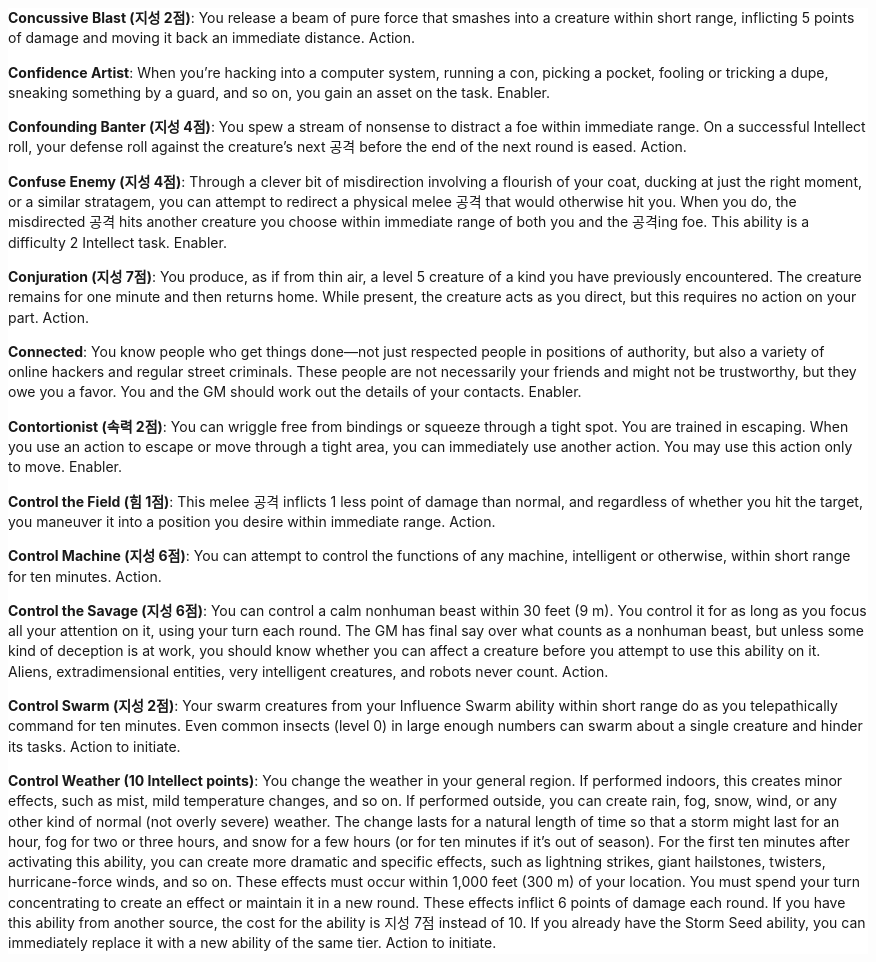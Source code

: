 **Concussive Blast (지성 2점)**: You release a beam of pure force that smashes into a creature within short range, inflicting 5 points of damage and moving it back an immediate distance. Action. 

**Confidence Artist**: When you’re hacking into a computer system, running a con, picking a pocket, fooling or tricking a dupe, sneaking something by a guard, and so on, you gain an asset on the task. Enabler. 

**Confounding Banter (지성 4점)**: You spew a stream of nonsense to distract a foe within immediate range. On a successful Intellect roll, your defense roll against the creature’s next 공격 before the end of the next round is eased. Action. 

**Confuse Enemy (지성 4점)**: Through a clever bit of misdirection involving a flourish of your coat, ducking at just the right moment, or a similar stratagem, you can attempt to redirect a physical melee 공격 that would otherwise hit you. When you do, the misdirected 공격 hits another creature you choose within immediate range of both you and the 공격ing foe. This ability is a difficulty 2 Intellect task. Enabler. 

**Conjuration (지성 7점)**: You produce, as if from thin air, a level 5 creature of a kind you have previously encountered. The creature remains for one minute and then returns home. While present, the creature acts as you direct, but this requires no action on your part. Action. 

**Connected**: You know people who get things done—not just respected people in positions of authority, but also a variety of online hackers and regular street criminals. These people are not necessarily your friends and might not be trustworthy, but they owe you a favor. You and the GM should work out the details of your contacts. Enabler.

**Contortionist (속력 2점)**: You can wriggle free from bindings or squeeze through a tight spot. You are trained in escaping. When you use an action to escape or move through a tight area, you can immediately use another action. You may use this action only to move. Enabler. 

**Control the Field (힘 1점)**: This melee 공격 inflicts 1 less point of damage than normal, and regardless of whether you hit the target, you maneuver it into a position you desire within immediate range. Action. 

**Control Machine (지성 6점)**: You can attempt to control the functions of any machine, intelligent or otherwise, within short range for ten minutes. Action.

**Control the Savage (지성 6점)**: You can control a calm nonhuman beast within 30 feet (9 m). You control it for as long as you focus all your attention on it, using your turn each round. The GM has final say over what counts as a nonhuman beast, but unless some kind of deception is at work, you should know whether you can affect a creature before you attempt to use this ability on it. Aliens, extradimensional entities, very intelligent creatures, and robots never count. Action. 

**Control Swarm (지성 2점)**: Your swarm creatures from your Influence Swarm ability within short range do as you telepathically command for ten minutes. Even common insects (level 0) in large enough numbers can swarm about a single creature and hinder its tasks. Action to initiate. 

**Control Weather (10 Intellect points)**: You change the weather in your general region. If performed indoors, this creates minor effects, such as mist, mild temperature changes, and so on. If performed outside, you can create rain, fog, snow, wind, or any other kind of normal (not overly severe) weather. The change lasts for a natural length of time so that a storm might last for an hour, fog for two or three hours, and snow for a few hours (or for ten minutes if it’s out of season). For the first ten minutes after activating this ability, you can create more dramatic and specific effects, such as lightning strikes, giant hailstones, twisters, hurricane-force winds, and so on. These effects must occur within 1,000 feet (300 m) of your location. You must spend your turn concentrating to create an effect or maintain it in a new round. These effects inflict 6 points of damage each round. If you have this ability from another source, the cost for the ability is 지성 7점 instead of 10. If you already have the Storm Seed ability, you can immediately replace it with a new ability of the same tier. Action to initiate.
